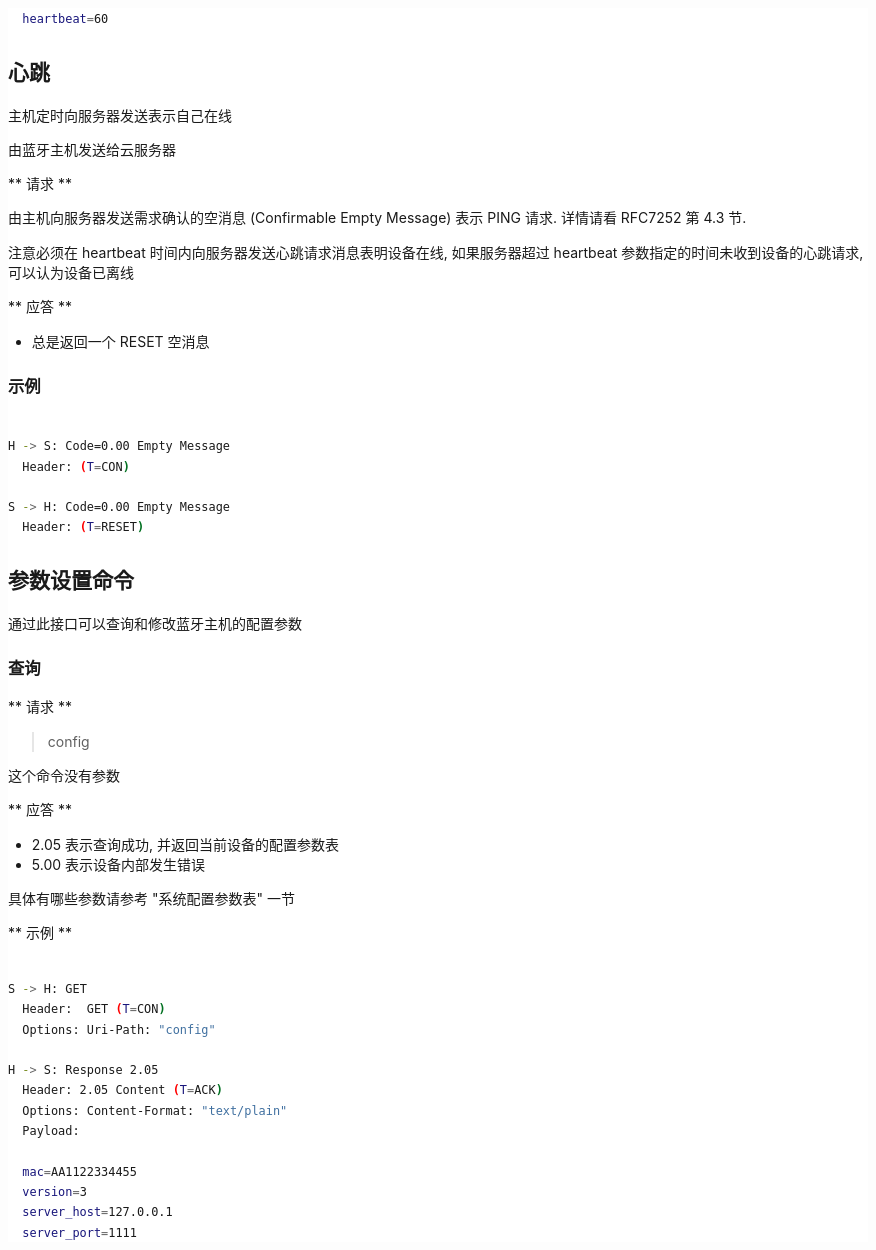 ```sh
  heartbeat=60

```


## 心跳

主机定时向服务器发送表示自己在线

由蓝牙主机发送给云服务器

** 请求 **

由主机向服务器发送需求确认的空消息 (Confirmable Empty Message) 表示 PING 请求. 详情请看 RFC7252 第 4.3 节.

注意必须在 heartbeat 时间内向服务器发送心跳请求消息表明设备在线, 如果服务器超过 heartbeat 参数指定的时间未收到设备的心跳请求, 可以认为设备已离线

** 应答 **

- 总是返回一个 RESET 空消息

### 示例

```sh

H -> S: Code=0.00 Empty Message 
  Header: (T=CON)

S -> H: Code=0.00 Empty Message
  Header: (T=RESET)

```

## 参数设置命令

通过此接口可以查询和修改蓝牙主机的配置参数

### 查询

** 请求 **

> config

这个命令没有参数

** 应答 **

- 2.05 表示查询成功, 并返回当前设备的配置参数表
- 5.00 表示设备内部发生错误

具体有哪些参数请参考 "系统配置参数表" 一节

** 示例 **

```sh

S -> H: GET 
  Header:  GET (T=CON) 
  Options: Uri-Path: "config"

H -> S: Response 2.05
  Header: 2.05 Content (T=ACK)
  Options: Content-Format: "text/plain"
  Payload: 

  mac=AA1122334455
  version=3
  server_host=127.0.0.1
  server_port=1111

```
